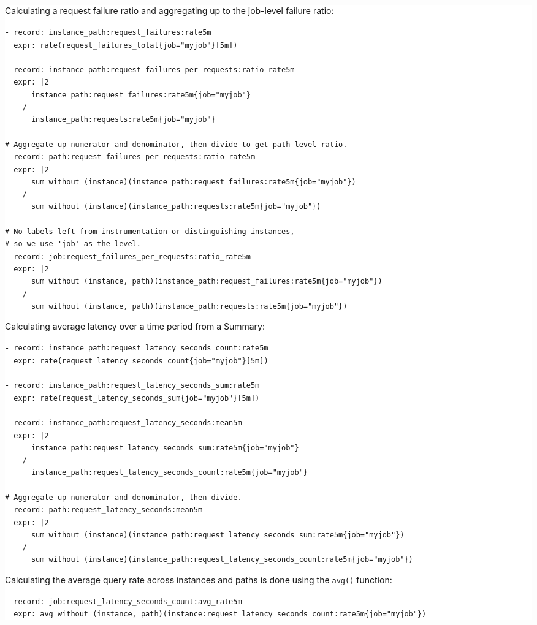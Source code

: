 Calculating a request failure ratio and aggregating up to the job-level failure ratio:

```
- record: instance_path:request_failures:rate5m
  expr: rate(request_failures_total{job="myjob"}[5m])

- record: instance_path:request_failures_per_requests:ratio_rate5m
  expr: |2
      instance_path:request_failures:rate5m{job="myjob"}
    /
      instance_path:requests:rate5m{job="myjob"}

# Aggregate up numerator and denominator, then divide to get path-level ratio.
- record: path:request_failures_per_requests:ratio_rate5m
  expr: |2
      sum without (instance)(instance_path:request_failures:rate5m{job="myjob"})
    /
      sum without (instance)(instance_path:requests:rate5m{job="myjob"})

# No labels left from instrumentation or distinguishing instances,
# so we use 'job' as the level.
- record: job:request_failures_per_requests:ratio_rate5m
  expr: |2
      sum without (instance, path)(instance_path:request_failures:rate5m{job="myjob"})
    /
      sum without (instance, path)(instance_path:requests:rate5m{job="myjob"})
```

Calculating average latency over a time period from a Summary:

```
- record: instance_path:request_latency_seconds_count:rate5m
  expr: rate(request_latency_seconds_count{job="myjob"}[5m])

- record: instance_path:request_latency_seconds_sum:rate5m
  expr: rate(request_latency_seconds_sum{job="myjob"}[5m])

- record: instance_path:request_latency_seconds:mean5m
  expr: |2
      instance_path:request_latency_seconds_sum:rate5m{job="myjob"}
    /
      instance_path:request_latency_seconds_count:rate5m{job="myjob"}

# Aggregate up numerator and denominator, then divide.
- record: path:request_latency_seconds:mean5m
  expr: |2
      sum without (instance)(instance_path:request_latency_seconds_sum:rate5m{job="myjob"})
    /
      sum without (instance)(instance_path:request_latency_seconds_count:rate5m{job="myjob"})
```

Calculating the average query rate across instances and paths is done using the `avg()` function:

```
- record: job:request_latency_seconds_count:avg_rate5m
  expr: avg without (instance, path)(instance:request_latency_seconds_count:rate5m{job="myjob"})
```
